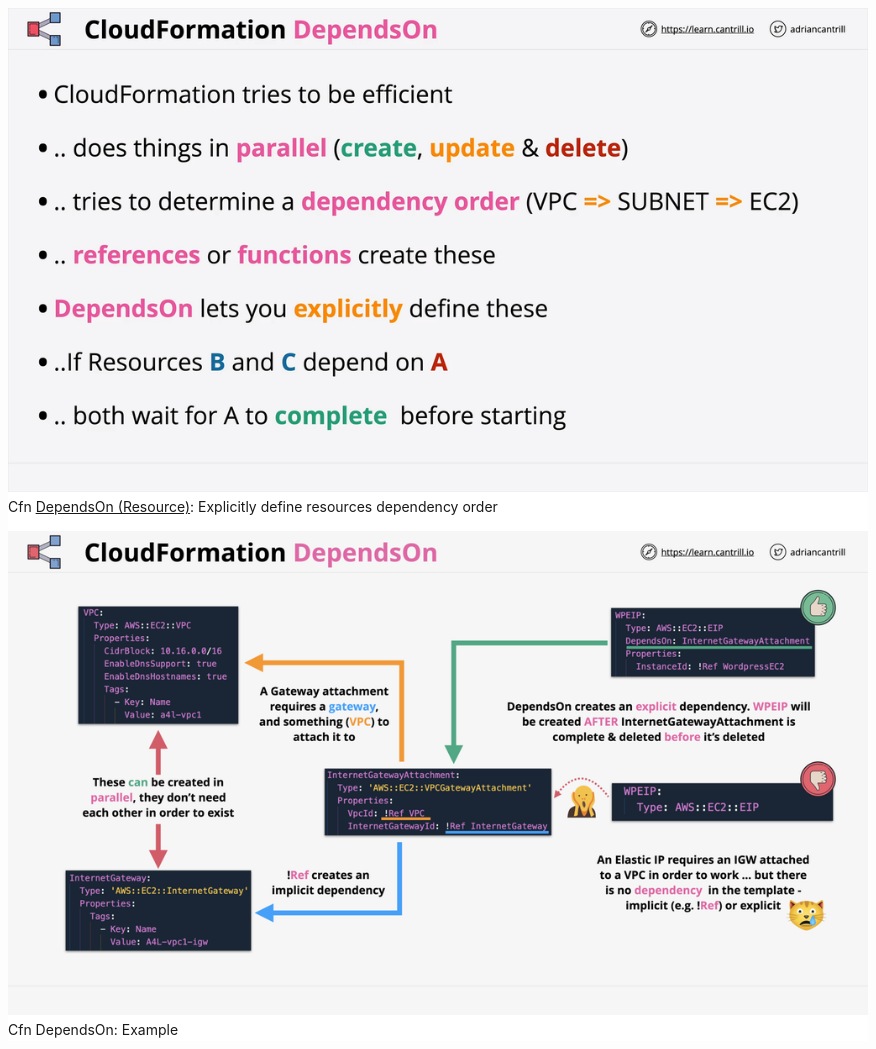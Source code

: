 ![Alt text](<images/Screenshot from 2023-10-13 14-52-57.png>)
Cfn [DependsOn (Resource)](https://docs.aws.amazon.com/AWSCloudFormation/latest/UserGuide/aws-attribute-dependson.html): Explicitly define resources dependency order

![Alt text](../2100-IAC_CLOUDFORMATION/00_LEARNINGAIDS/CloudFormationDependsOn.png)
Cfn DependsOn: Example
